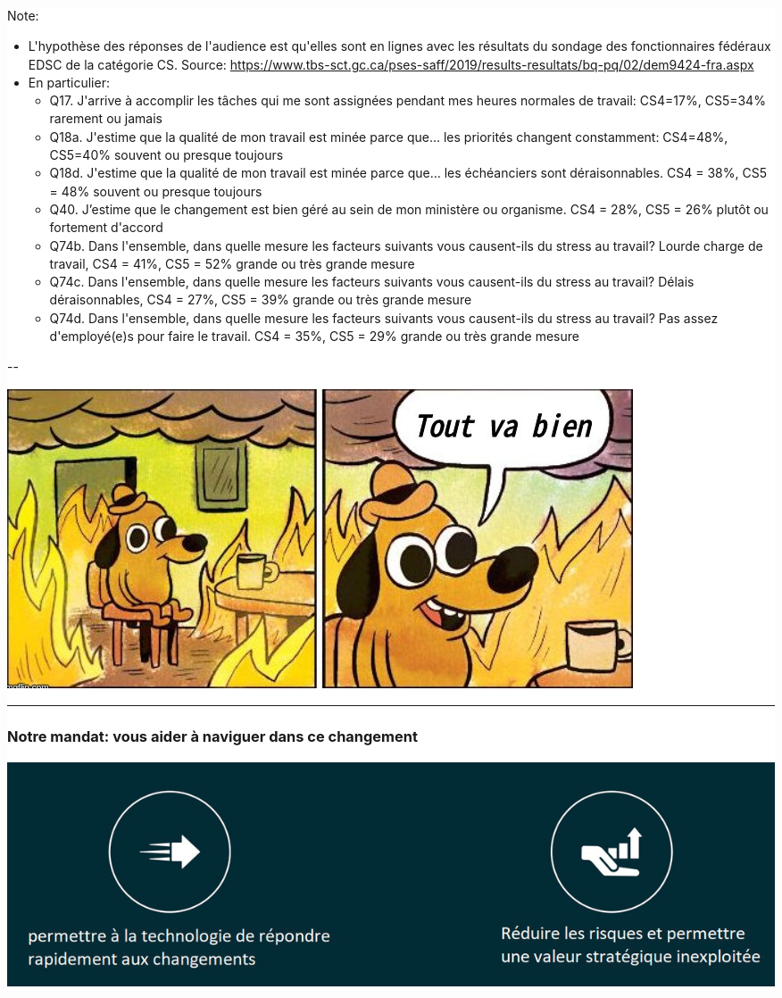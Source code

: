 Note:

- L'hypothèse des réponses de l'audience est qu'elles sont en lignes avec les résultats du sondage des fonctionnaires fédéraux EDSC de la catégorie CS. Source: https://www.tbs-sct.gc.ca/pses-saff/2019/results-resultats/bq-pq/02/dem9424-fra.aspx
- En particulier:
  - Q17. J'arrive à accomplir les tâches qui me sont assignées pendant mes heures normales de travail: CS4=17%, CS5=34% rarement ou jamais
  - Q18a. J'estime que la qualité de mon travail est minée parce que… les priorités changent constamment: CS4=48%, CS5=40% souvent ou presque toujours
  - Q18d.  J'estime que la qualité de mon travail est minée parce que… les échéanciers sont déraisonnables. CS4 = 38%, CS5 = 48% souvent ou presque toujours
  - Q40. J’estime que le changement est bien géré au sein de mon ministère ou organisme. CS4 = 28%, CS5 = 26% plutôt ou fortement d'accord  
  - Q74b. Dans l'ensemble, dans quelle mesure les facteurs suivants vous causent-ils du stress au travail? Lourde charge de travail, CS4 = 41%, CS5 = 52% grande ou très grande mesure
  - Q74c.  Dans l'ensemble, dans quelle mesure les facteurs suivants vous causent-ils du stress au travail? Délais déraisonnables, CS4 = 27%, CS5 = 39% grande ou très grande mesure
  - Q74d. Dans l'ensemble, dans quelle mesure les facteurs suivants vous causent-ils du stress au travail? Pas assez d'employé(e)s pour faire le travail. CS4 = 35%, CS5 = 29% grande ou très grande mesure

--

![Meme 'Ça va bien' avec bureau en feu et chien](./assets/images/slf-presentation-this-is-fine-fr.jpg)

---

### Notre mandat: vous aider à naviguer dans ce changement

![Mandat: vous aider à naviguer dans ce changement](./assets/images/slf-presentation-mandate-fr.png)
